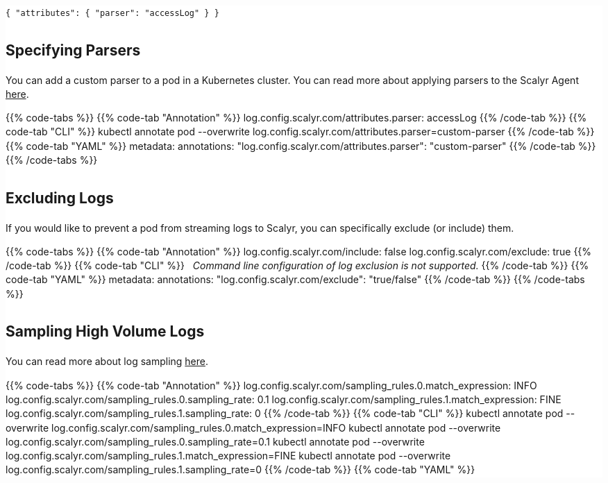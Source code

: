     { "attributes": { "parser": "accessLog" } }


## Specifying Parsers

You can add a custom parser to a pod in a Kubernetes cluster. You can read more about applying parsers to the Scalyr Agent [here](/help/scalyr-agent#logUpload).

{{% code-tabs %}}
   {{% code-tab "Annotation" %}}
    log.config.scalyr.com/attributes.parser: accessLog
   {{% /code-tab %}}
   {{% code-tab "CLI" %}}
    kubectl annotate pod <pod-name> --overwrite log.config.scalyr.com/attributes.parser=custom-parser
   {{% /code-tab %}}
   {{% code-tab "YAML" %}}
    metadata:
        annotations:
          "log.config.scalyr.com/attributes.parser": "custom-parser"
   {{% /code-tab %}}
{{% /code-tabs %}}


## Excluding Logs

If you would like to prevent a pod from streaming logs to Scalyr, you can specifically exclude (or include) them.

{{% code-tabs %}}
   {{% code-tab "Annotation" %}}
    log.config.scalyr.com/include:  false
    log.config.scalyr.com/exclude:  true
   {{% /code-tab %}}
   {{% code-tab "CLI" %}}
&nbsp;&nbsp;*Command line configuration of log exclusion is not supported.*
   {{% /code-tab %}}
   {{% code-tab "YAML" %}}
    metadata:
       annotations:
          "log.config.scalyr.com/exclude": "true/false"
   {{% /code-tab %}}
{{% /code-tabs %}}



## Sampling High Volume Logs

You can read more about log sampling [here](/help/scalyr-agent#filter).

{{% code-tabs %}}
   {{% code-tab "Annotation" %}}
    log.config.scalyr.com/sampling_rules.0.match_expression: INFO
    log.config.scalyr.com/sampling_rules.0.sampling_rate: 0.1
    log.config.scalyr.com/sampling_rules.1.match_expression: FINE
    log.config.scalyr.com/sampling_rules.1.sampling_rate: 0
   {{% /code-tab %}}
   {{% code-tab "CLI" %}}
    kubectl annotate pod <pod name> --overwrite log.config.scalyr.com/sampling_rules.0.match_expression=INFO
    kubectl annotate pod <pod name> --overwrite log.config.scalyr.com/sampling_rules.0.sampling_rate=0.1
    kubectl annotate pod <pod name> --overwrite log.config.scalyr.com/sampling_rules.1.match_expression=FINE
    kubectl annotate pod <pod name> --overwrite log.config.scalyr.com/sampling_rules.1.sampling_rate=0
   {{% /code-tab %}}
   {{% code-tab "YAML" %}}